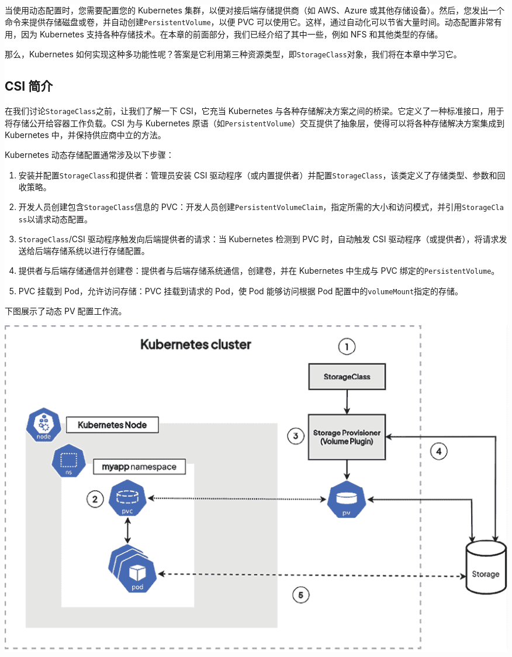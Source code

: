 当使用动态配置时，您需要配置您的 Kubernetes 集群，以便对接后端存储提供商（如 AWS、Azure 或其他存储设备）。然后，您发出一个命令来提供存储磁盘或卷，并自动创建`PersistentVolume`，以便 PVC 可以使用它。这样，通过自动化可以节省大量时间。动态配置非常有用，因为 Kubernetes 支持各种存储技术。在本章的前面部分，我们已经介绍了其中一些，例如 NFS 和其他类型的存储。

那么，Kubernetes 如何实现这种多功能性呢？答案是它利用第三种资源类型，即`StorageClass`对象，我们将在本章中学习它。

## CSI 简介

在我们讨论`StorageClass`之前，让我们了解一下 CSI，它充当 Kubernetes 与各种存储解决方案之间的桥梁。它定义了一种标准接口，用于将存储公开给容器工作负载。CSI 为与 Kubernetes 原语（如`PersistentVolume`）交互提供了抽象层，使得可以将各种存储解决方案集成到 Kubernetes 中，并保持供应商中立的方法。

Kubernetes 动态存储配置通常涉及以下步骤：

1.  安装并配置`StorageClass`和提供者：管理员安装 CSI 驱动程序（或内置提供者）并配置`StorageClass`，该类定义了存储类型、参数和回收策略。

1.  开发人员创建包含`StorageClass`信息的 PVC：开发人员创建`PersistentVolumeClaim`，指定所需的大小和访问模式，并引用`StorageClass`以请求动态配置。

1.  `StorageClass`/CSI 驱动程序触发向后端提供者的请求：当 Kubernetes 检测到 PVC 时，自动触发 CSI 驱动程序（或提供者），将请求发送给后端存储系统以进行存储配置。

1.  提供者与后端存储通信并创建卷：提供者与后端存储系统通信，创建卷，并在 Kubernetes 中生成与 PVC 绑定的`PersistentVolume`。

1.  PVC 挂载到 Pod，允许访问存储：PVC 挂载到请求的 Pod，使 Pod 能够访问根据 Pod 配置中的`volumeMount`指定的存储。

下图展示了动态 PV 配置工作流。

![](img/B22019_09_03.png)
